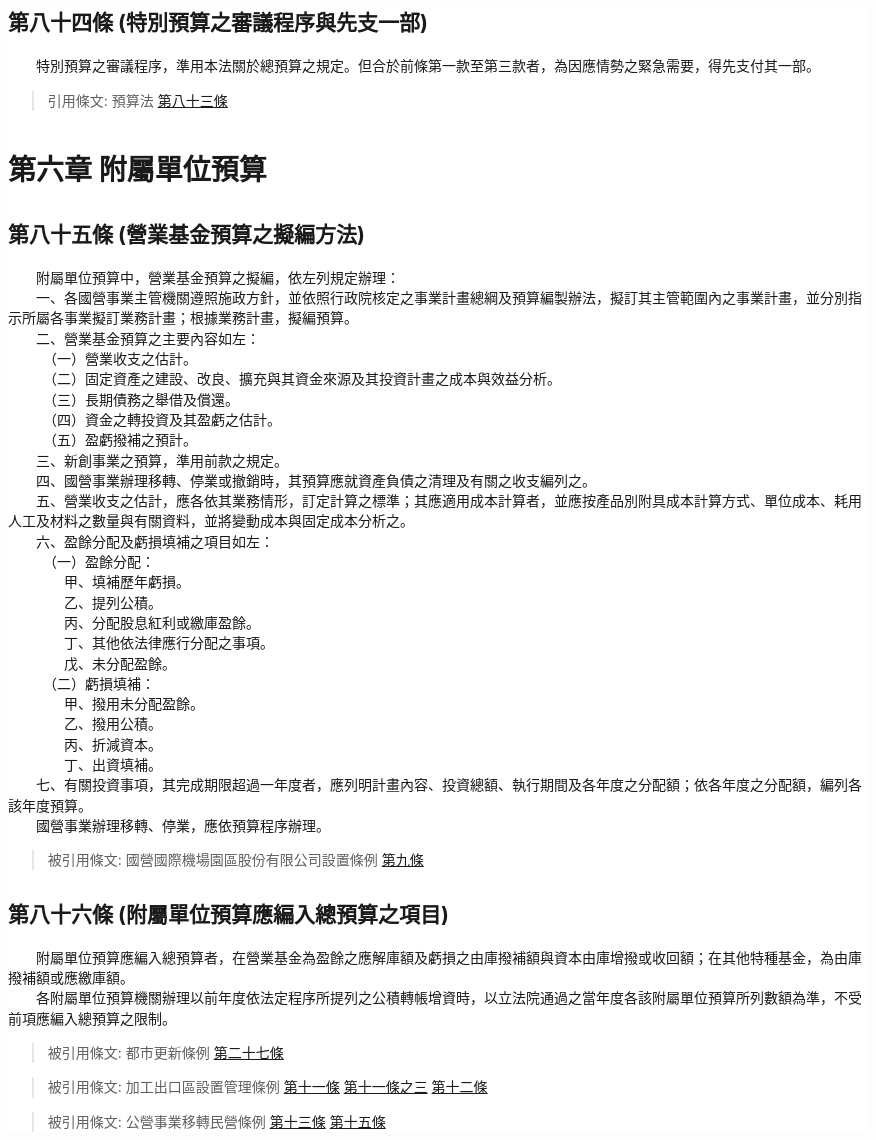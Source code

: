 

第八十四條 (特別預算之審議程序與先支一部)
-----------------------------------------
　　特別預算之審議程序，準用本法關於總預算之規定。但合於前條第一款至第三款者，為因應情勢之緊急需要，得先支付其一部。  
> 引用條文: 預算法 [第八十三條](../../主計/預算/預算法.md#第八十三條-得提出特別預算情事)



第六章  附屬單位預算
====================
第八十五條 (營業基金預算之擬編方法)
-----------------------------------
　　附屬單位預算中，營業基金預算之擬編，依左列規定辦理：  
　　一、各國營事業主管機關遵照施政方針，並依照行政院核定之事業計畫總綱及預算編製辦法，擬訂其主管範圍內之事業計畫，並分別指示所屬各事業擬訂業務計畫；根據業務計畫，擬編預算。  
　　二、營業基金預算之主要內容如左：  
　　　（一）營業收支之估計。  
　　　（二）固定資產之建設、改良、擴充與其資金來源及其投資計畫之成本與效益分析。  
　　　（三）長期債務之舉借及償還。  
　　　（四）資金之轉投資及其盈虧之估計。  
　　　（五）盈虧撥補之預計。  
　　三、新創事業之預算，準用前款之規定。  
　　四、國營事業辦理移轉、停業或撤銷時，其預算應就資產負債之清理及有關之收支編列之。  
　　五、營業收支之估計，應各依其業務情形，訂定計算之標準；其應適用成本計算者，並應按產品別附具成本計算方式、單位成本、耗用人工及材料之數量與有關資料，並將變動成本與固定成本分析之。  
　　六、盈餘分配及虧損填補之項目如左：  
　　　（一）盈餘分配：  
　　　　甲、填補歷年虧損。  
　　　　乙、提列公積。  
　　　　丙、分配股息紅利或繳庫盈餘。  
　　　　丁、其他依法律應行分配之事項。  
　　　　戊、未分配盈餘。  
　　　（二）虧損填補：  
　　　　甲、撥用未分配盈餘。  
　　　　乙、撥用公積。  
　　　　丙、折減資本。  
　　　　丁、出資填補。  
　　七、有關投資事項，其完成期限超過一年度者，應列明計畫內容、投資總額、執行期間及各年度之分配額；依各年度之分配額，編列各該年度預算。  
　　國營事業辦理移轉、停業，應依預算程序辦理。  
> 被引用條文: 國營國際機場園區股份有限公司設置條例 [第九條](../../交通建設/空運/國營國際機場園區股份有限公司設置條例.md#第九條-預算編製程序)



第八十六條 (附屬單位預算應編入總預算之項目)
-------------------------------------------
　　附屬單位預算應編入總預算者，在營業基金為盈餘之應解庫額及虧損之由庫撥補額與資本由庫增撥或收回額；在其他特種基金，為由庫撥補額或應繳庫額。  
　　各附屬單位預算機關辦理以前年度依法定程序所提列之公積轉帳增資時，以立法院通過之當年度各該附屬單位預算所列數額為準，不受前項應編入總預算之限制。  
> 被引用條文: 都市更新條例 [第二十七條](../../交通建設/營建/都市更新條例.md#第二十七條-範圍內公有土地及建物一律參加都市更新及公有財產之處理方式)

> 被引用條文: 加工出口區設置管理條例 [第十一條](../../經濟貿易/加工出口/加工出口區設置管理條例.md#第十一條-區內所需用地之開發方式) [第十一條之三](../../經濟貿易/加工出口/加工出口區設置管理條例.md#第十一條之三) [第十二條](../../經濟貿易/加工出口/加工出口區設置管理條例.md#第十二條-加工出口區內私有土地或建築物之轉讓及徵購)

> 被引用條文: 公營事業移轉民營條例 [第十三條](../../經濟貿易/公營事業/公營事業移轉民營條例.md#第十三條-移轉民營時預算之放寬) [第十五條](../../經濟貿易/公營事業/公營事業移轉民營條例.md#第十五條-公營事業移轉民營所得資金之運用)


